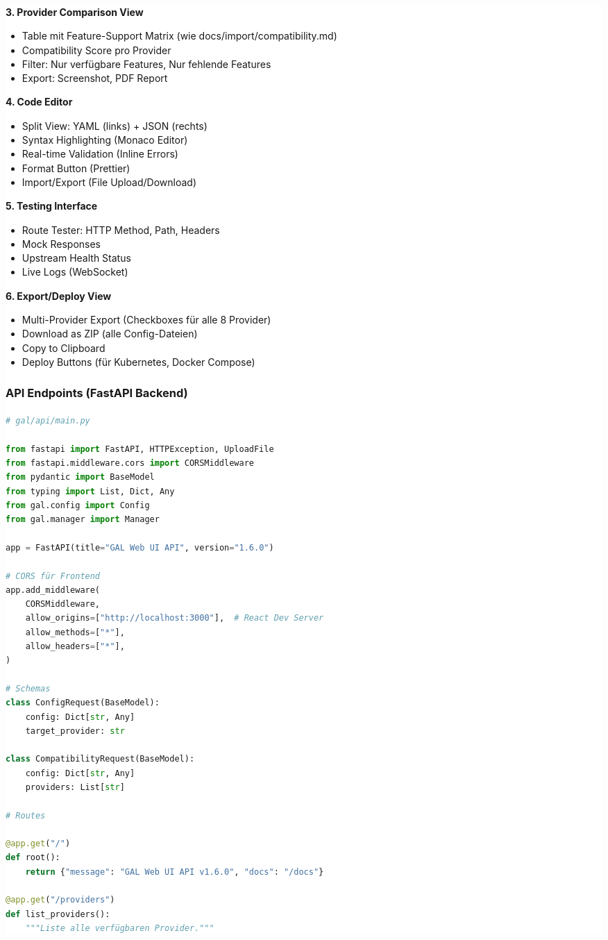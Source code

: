 **3. Provider Comparison View**
- Table mit Feature-Support Matrix (wie docs/import/compatibility.md)
- Compatibility Score pro Provider
- Filter: Nur verfügbare Features, Nur fehlende Features
- Export: Screenshot, PDF Report

**4. Code Editor**
- Split View: YAML (links) + JSON (rechts)
- Syntax Highlighting (Monaco Editor)
- Real-time Validation (Inline Errors)
- Format Button (Prettier)
- Import/Export (File Upload/Download)

**5. Testing Interface**
- Route Tester: HTTP Method, Path, Headers
- Mock Responses
- Upstream Health Status
- Live Logs (WebSocket)

**6. Export/Deploy View**
- Multi-Provider Export (Checkboxes für alle 8 Provider)
- Download as ZIP (alle Config-Dateien)
- Copy to Clipboard
- Deploy Buttons (für Kubernetes, Docker Compose)

### API Endpoints (FastAPI Backend)

```python
# gal/api/main.py

from fastapi import FastAPI, HTTPException, UploadFile
from fastapi.middleware.cors import CORSMiddleware
from pydantic import BaseModel
from typing import List, Dict, Any
from gal.config import Config
from gal.manager import Manager

app = FastAPI(title="GAL Web UI API", version="1.6.0")

# CORS für Frontend
app.add_middleware(
    CORSMiddleware,
    allow_origins=["http://localhost:3000"],  # React Dev Server
    allow_methods=["*"],
    allow_headers=["*"],
)

# Schemas
class ConfigRequest(BaseModel):
    config: Dict[str, Any]
    target_provider: str

class CompatibilityRequest(BaseModel):
    config: Dict[str, Any]
    providers: List[str]

# Routes

@app.get("/")
def root():
    return {"message": "GAL Web UI API v1.6.0", "docs": "/docs"}

@app.get("/providers")
def list_providers():
    """Liste alle verfügbaren Provider."""
```